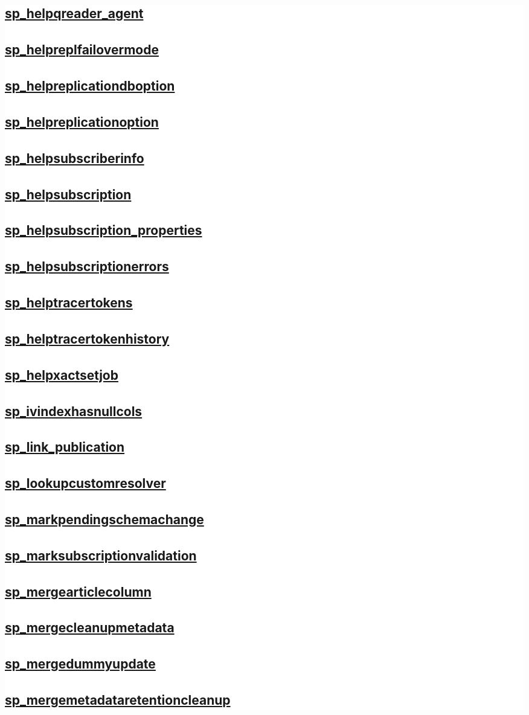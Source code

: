 ## [sp_helpqreader_agent](sp-helpqreader-agent-transact-sql.md)  
## [sp_helpreplfailovermode](sp-helpreplfailovermode-transact-sql.md)  
## [sp_helpreplicationdboption](sp-helpreplicationdboption-transact-sql.md)  
## [sp_helpreplicationoption](sp-helpreplicationoption-transact-sql.md)  
## [sp_helpsubscriberinfo](sp-helpsubscriberinfo-transact-sql.md)  
## [sp_helpsubscription](sp-helpsubscription-transact-sql.md)  
## [sp_helpsubscription_properties](sp-helpsubscription-properties-transact-sql.md)  
## [sp_helpsubscriptionerrors](sp-helpsubscriptionerrors-transact-sql.md)  
## [sp_helptracertokens](sp-helptracertokens-transact-sql.md)  
## [sp_helptracertokenhistory](sp-helptracertokenhistory-transact-sql.md)  
## [sp_helpxactsetjob](sp-helpxactsetjob-transact-sql.md)  
## [sp_ivindexhasnullcols](sp-ivindexhasnullcols-transact-sql.md)  
## [sp_link_publication](sp-link-publication-transact-sql.md)  
## [sp_lookupcustomresolver](sp-lookupcustomresolver-transact-sql.md)  
## [sp_markpendingschemachange](sp-markpendingschemachange-transact-sql.md)  
## [sp_marksubscriptionvalidation](sp-marksubscriptionvalidation-transact-sql.md)  
## [sp_mergearticlecolumn](sp-mergearticlecolumn-transact-sql.md)  
## [sp_mergecleanupmetadata](sp-mergecleanupmetadata-transact-sql.md)  
## [sp_mergedummyupdate](sp-mergedummyupdate-transact-sql.md)  
## [sp_mergemetadataretentioncleanup](sp-mergemetadataretentioncleanup-transact-sql.md)  
